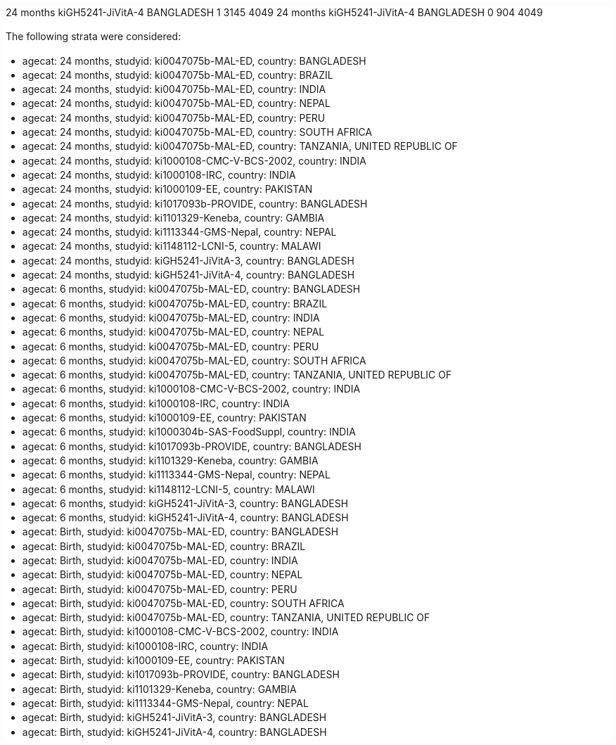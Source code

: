 24 months   kiGH5241-JiVitA-4          BANGLADESH                     1               3145    4049
24 months   kiGH5241-JiVitA-4          BANGLADESH                     0                904    4049


The following strata were considered:

* agecat: 24 months, studyid: ki0047075b-MAL-ED, country: BANGLADESH
* agecat: 24 months, studyid: ki0047075b-MAL-ED, country: BRAZIL
* agecat: 24 months, studyid: ki0047075b-MAL-ED, country: INDIA
* agecat: 24 months, studyid: ki0047075b-MAL-ED, country: NEPAL
* agecat: 24 months, studyid: ki0047075b-MAL-ED, country: PERU
* agecat: 24 months, studyid: ki0047075b-MAL-ED, country: SOUTH AFRICA
* agecat: 24 months, studyid: ki0047075b-MAL-ED, country: TANZANIA, UNITED REPUBLIC OF
* agecat: 24 months, studyid: ki1000108-CMC-V-BCS-2002, country: INDIA
* agecat: 24 months, studyid: ki1000108-IRC, country: INDIA
* agecat: 24 months, studyid: ki1000109-EE, country: PAKISTAN
* agecat: 24 months, studyid: ki1017093b-PROVIDE, country: BANGLADESH
* agecat: 24 months, studyid: ki1101329-Keneba, country: GAMBIA
* agecat: 24 months, studyid: ki1113344-GMS-Nepal, country: NEPAL
* agecat: 24 months, studyid: ki1148112-LCNI-5, country: MALAWI
* agecat: 24 months, studyid: kiGH5241-JiVitA-3, country: BANGLADESH
* agecat: 24 months, studyid: kiGH5241-JiVitA-4, country: BANGLADESH
* agecat: 6 months, studyid: ki0047075b-MAL-ED, country: BANGLADESH
* agecat: 6 months, studyid: ki0047075b-MAL-ED, country: BRAZIL
* agecat: 6 months, studyid: ki0047075b-MAL-ED, country: INDIA
* agecat: 6 months, studyid: ki0047075b-MAL-ED, country: NEPAL
* agecat: 6 months, studyid: ki0047075b-MAL-ED, country: PERU
* agecat: 6 months, studyid: ki0047075b-MAL-ED, country: SOUTH AFRICA
* agecat: 6 months, studyid: ki0047075b-MAL-ED, country: TANZANIA, UNITED REPUBLIC OF
* agecat: 6 months, studyid: ki1000108-CMC-V-BCS-2002, country: INDIA
* agecat: 6 months, studyid: ki1000108-IRC, country: INDIA
* agecat: 6 months, studyid: ki1000109-EE, country: PAKISTAN
* agecat: 6 months, studyid: ki1000304b-SAS-FoodSuppl, country: INDIA
* agecat: 6 months, studyid: ki1017093b-PROVIDE, country: BANGLADESH
* agecat: 6 months, studyid: ki1101329-Keneba, country: GAMBIA
* agecat: 6 months, studyid: ki1113344-GMS-Nepal, country: NEPAL
* agecat: 6 months, studyid: ki1148112-LCNI-5, country: MALAWI
* agecat: 6 months, studyid: kiGH5241-JiVitA-3, country: BANGLADESH
* agecat: 6 months, studyid: kiGH5241-JiVitA-4, country: BANGLADESH
* agecat: Birth, studyid: ki0047075b-MAL-ED, country: BANGLADESH
* agecat: Birth, studyid: ki0047075b-MAL-ED, country: BRAZIL
* agecat: Birth, studyid: ki0047075b-MAL-ED, country: INDIA
* agecat: Birth, studyid: ki0047075b-MAL-ED, country: NEPAL
* agecat: Birth, studyid: ki0047075b-MAL-ED, country: PERU
* agecat: Birth, studyid: ki0047075b-MAL-ED, country: SOUTH AFRICA
* agecat: Birth, studyid: ki0047075b-MAL-ED, country: TANZANIA, UNITED REPUBLIC OF
* agecat: Birth, studyid: ki1000108-CMC-V-BCS-2002, country: INDIA
* agecat: Birth, studyid: ki1000108-IRC, country: INDIA
* agecat: Birth, studyid: ki1000109-EE, country: PAKISTAN
* agecat: Birth, studyid: ki1017093b-PROVIDE, country: BANGLADESH
* agecat: Birth, studyid: ki1101329-Keneba, country: GAMBIA
* agecat: Birth, studyid: ki1113344-GMS-Nepal, country: NEPAL
* agecat: Birth, studyid: kiGH5241-JiVitA-3, country: BANGLADESH
* agecat: Birth, studyid: kiGH5241-JiVitA-4, country: BANGLADESH
